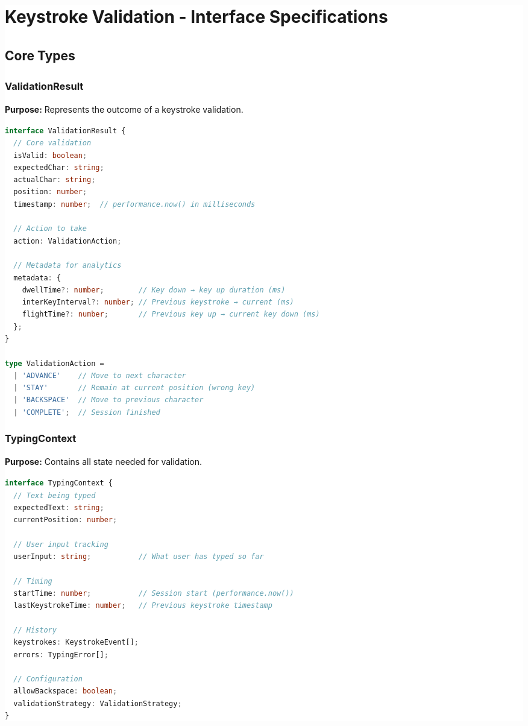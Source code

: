 # Keystroke Validation - Interface Specifications

## Core Types

### ValidationResult

**Purpose:** Represents the outcome of a keystroke validation.

```typescript
interface ValidationResult {
  // Core validation
  isValid: boolean;
  expectedChar: string;
  actualChar: string;
  position: number;
  timestamp: number;  // performance.now() in milliseconds
  
  // Action to take
  action: ValidationAction;
  
  // Metadata for analytics
  metadata: {
    dwellTime?: number;        // Key down → key up duration (ms)
    interKeyInterval?: number; // Previous keystroke → current (ms)
    flightTime?: number;       // Previous key up → current key down (ms)
  };
}

type ValidationAction = 
  | 'ADVANCE'    // Move to next character
  | 'STAY'       // Remain at current position (wrong key)
  | 'BACKSPACE'  // Move to previous character
  | 'COMPLETE';  // Session finished
```

### TypingContext

**Purpose:** Contains all state needed for validation.

```typescript
interface TypingContext {
  // Text being typed
  expectedText: string;
  currentPosition: number;
  
  // User input tracking
  userInput: string;           // What user has typed so far
  
  // Timing
  startTime: number;           // Session start (performance.now())
  lastKeystrokeTime: number;   // Previous keystroke timestamp
  
  // History
  keystrokes: KeystrokeEvent[];
  errors: TypingError[];
  
  // Configuration
  allowBackspace: boolean;
  validationStrategy: ValidationStrategy;
}
```
